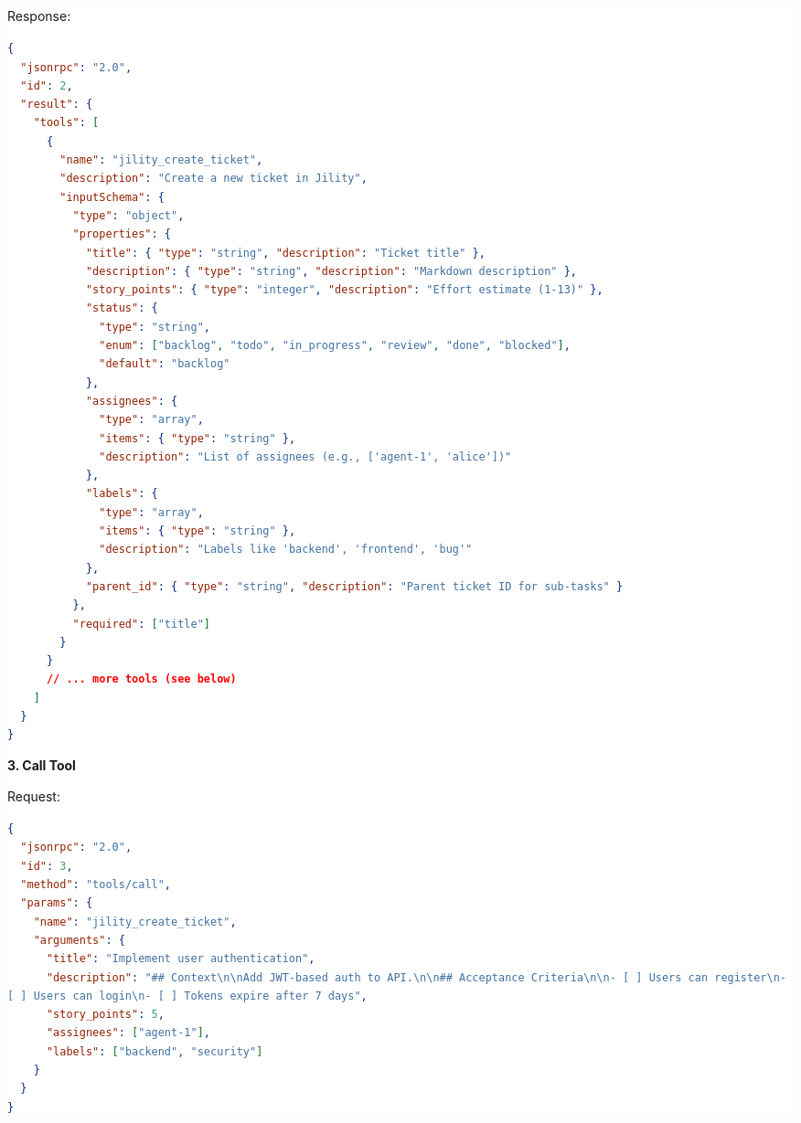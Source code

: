 Response:
```json
{
  "jsonrpc": "2.0",
  "id": 2,
  "result": {
    "tools": [
      {
        "name": "jility_create_ticket",
        "description": "Create a new ticket in Jility",
        "inputSchema": {
          "type": "object",
          "properties": {
            "title": { "type": "string", "description": "Ticket title" },
            "description": { "type": "string", "description": "Markdown description" },
            "story_points": { "type": "integer", "description": "Effort estimate (1-13)" },
            "status": {
              "type": "string",
              "enum": ["backlog", "todo", "in_progress", "review", "done", "blocked"],
              "default": "backlog"
            },
            "assignees": {
              "type": "array",
              "items": { "type": "string" },
              "description": "List of assignees (e.g., ['agent-1', 'alice'])"
            },
            "labels": {
              "type": "array",
              "items": { "type": "string" },
              "description": "Labels like 'backend', 'frontend', 'bug'"
            },
            "parent_id": { "type": "string", "description": "Parent ticket ID for sub-tasks" }
          },
          "required": ["title"]
        }
      }
      // ... more tools (see below)
    ]
  }
}
```

**3. Call Tool**

Request:
```json
{
  "jsonrpc": "2.0",
  "id": 3,
  "method": "tools/call",
  "params": {
    "name": "jility_create_ticket",
    "arguments": {
      "title": "Implement user authentication",
      "description": "## Context\n\nAdd JWT-based auth to API.\n\n## Acceptance Criteria\n\n- [ ] Users can register\n- [ ] Users can login\n- [ ] Tokens expire after 7 days",
      "story_points": 5,
      "assignees": ["agent-1"],
      "labels": ["backend", "security"]
    }
  }
}
```
